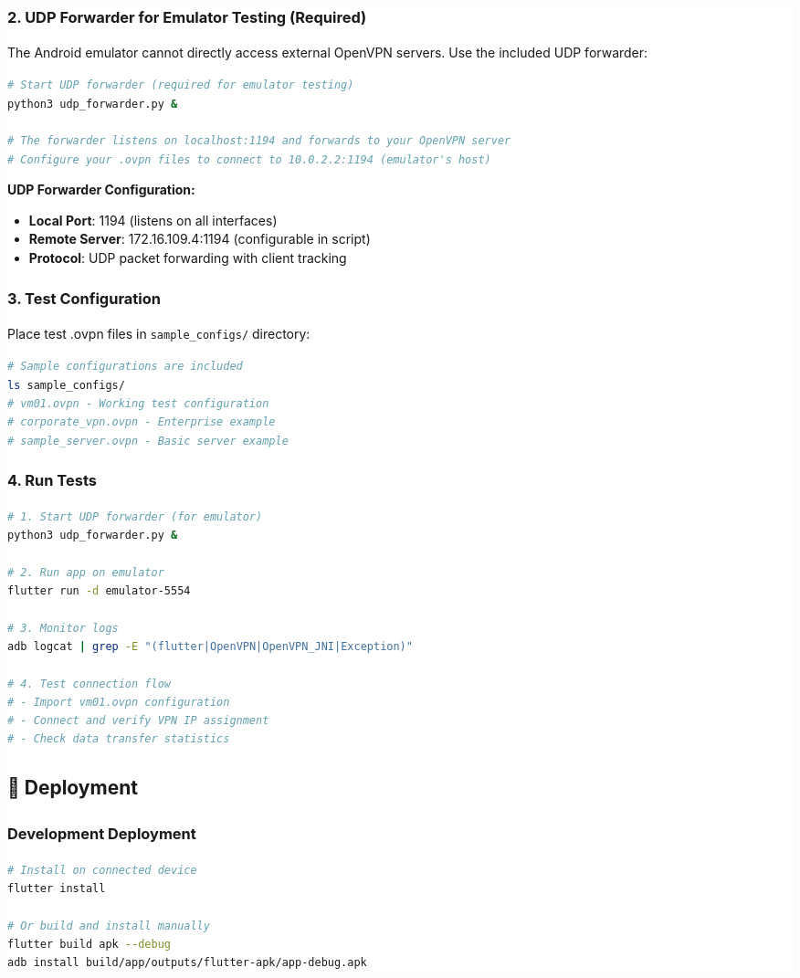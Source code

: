 ### 2. UDP Forwarder for Emulator Testing (Required)

The Android emulator cannot directly access external OpenVPN servers. Use the included UDP forwarder:

```bash
# Start UDP forwarder (required for emulator testing)
python3 udp_forwarder.py &

# The forwarder listens on localhost:1194 and forwards to your OpenVPN server
# Configure your .ovpn files to connect to 10.0.2.2:1194 (emulator's host)
```

**UDP Forwarder Configuration:**
- **Local Port**: 1194 (listens on all interfaces)
- **Remote Server**: 172.16.109.4:1194 (configurable in script)
- **Protocol**: UDP packet forwarding with client tracking

### 3. Test Configuration
Place test .ovpn files in `sample_configs/` directory:
```bash
# Sample configurations are included
ls sample_configs/
# vm01.ovpn - Working test configuration
# corporate_vpn.ovpn - Enterprise example
# sample_server.ovpn - Basic server example
```

### 4. Run Tests
```bash
# 1. Start UDP forwarder (for emulator)
python3 udp_forwarder.py &

# 2. Run app on emulator
flutter run -d emulator-5554

# 3. Monitor logs
adb logcat | grep -E "(flutter|OpenVPN|OpenVPN_JNI|Exception)"

# 4. Test connection flow
# - Import vm01.ovpn configuration
# - Connect and verify VPN IP assignment
# - Check data transfer statistics
```

## 🚀 Deployment

### Development Deployment
```bash
# Install on connected device
flutter install

# Or build and install manually
flutter build apk --debug
adb install build/app/outputs/flutter-apk/app-debug.apk
```
